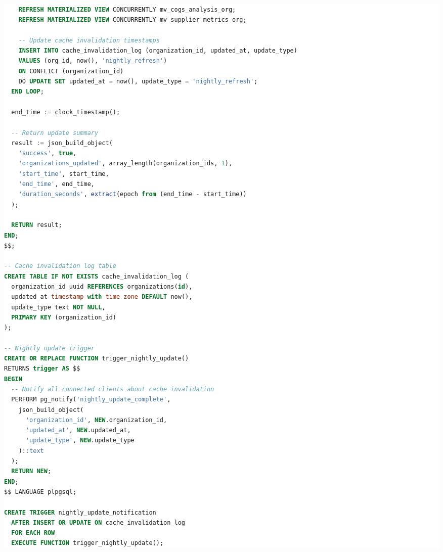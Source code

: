 ```sql
    REFRESH MATERIALIZED VIEW CONCURRENTLY mv_cogs_analysis_org;
    REFRESH MATERIALIZED VIEW CONCURRENTLY mv_supplier_metrics_org;
    
    -- Update cache invalidation timestamps
    INSERT INTO cache_invalidation_log (organization_id, updated_at, update_type)
    VALUES (org_id, now(), 'nightly_refresh')
    ON CONFLICT (organization_id) 
    DO UPDATE SET updated_at = now(), update_type = 'nightly_refresh';
  END LOOP;
  
  end_time := clock_timestamp();
  
  -- Return update summary
  result := json_build_object(
    'success', true,
    'organizations_updated', array_length(organization_ids, 1),
    'start_time', start_time,
    'end_time', end_time,
    'duration_seconds', extract(epoch from (end_time - start_time))
  );
  
  RETURN result;
END;
$$;

-- Cache invalidation log table
CREATE TABLE IF NOT EXISTS cache_invalidation_log (
  organization_id uuid REFERENCES organizations(id),
  updated_at timestamp with time zone DEFAULT now(),
  update_type text NOT NULL,
  PRIMARY KEY (organization_id)
);

-- Nightly update trigger
CREATE OR REPLACE FUNCTION trigger_nightly_update()
RETURNS trigger AS $$
BEGIN
  -- Notify all connected clients about cache invalidation
  PERFORM pg_notify('nightly_update_complete', 
    json_build_object(
      'organization_id', NEW.organization_id,
      'updated_at', NEW.updated_at,
      'update_type', NEW.update_type
    )::text
  );
  RETURN NEW;
END;
$$ LANGUAGE plpgsql;

CREATE TRIGGER nightly_update_notification
  AFTER INSERT OR UPDATE ON cache_invalidation_log
  FOR EACH ROW
  EXECUTE FUNCTION trigger_nightly_update();
```
